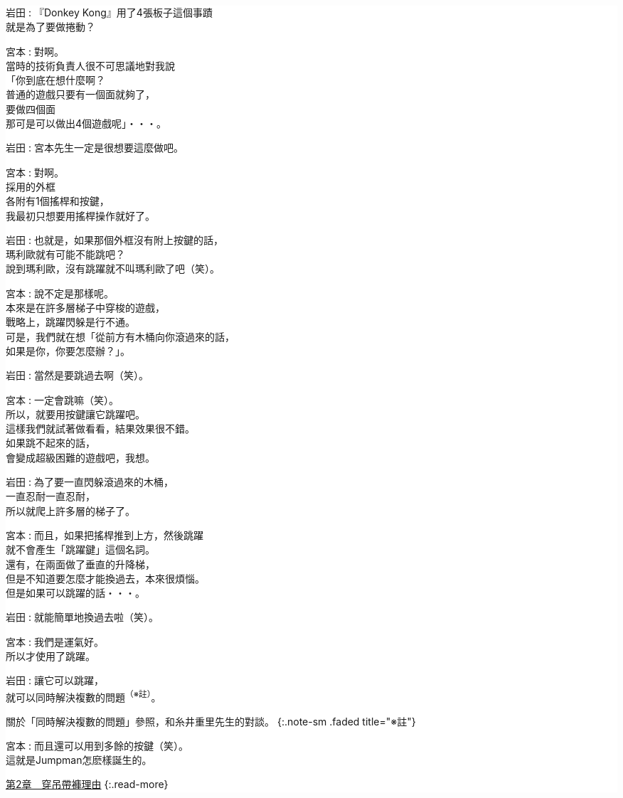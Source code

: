 岩田
: 『Donkey Kong』用了4張板子這個事蹟<br>就是為了要做捲動？

宮本
: 對啊。<br>當時的技術負責人很不可思議地對我說<br>「你到底在想什麼啊？<br>普通的遊戲只要有一個面就夠了，<br>要做四個面<br>那可是可以做出4個遊戲呢」・・・。

岩田
: 宮本先生一定是很想要這麼做吧。

宮本
: 對啊。<br>採用的外框<br>各附有1個搖桿和按鍵，<br>我最初只想要用搖桿操作就好了。

岩田
: 也就是，如果那個外框沒有附上按鍵的話，<br>瑪利歐就有可能不能跳吧？<br>說到瑪利歐，沒有跳躍就不叫瑪利歐了吧（笑）。

宮本
: 說不定是那樣呢。<br>本來是在許多層梯子中穿梭的遊戲，<br>戰略上，跳躍閃躲是行不通。<br>可是，我們就在想「從前方有木桶向你滾過來的話，<br>如果是你，你要怎麼辦？」。

岩田
: 當然是要跳過去啊（笑）。

宮本
: 一定會跳嘛（笑）。<br>所以，就要用按鍵讓它跳躍吧。<br>這樣我們就試著做看看，結果效果很不錯。<br>如果跳不起來的話，<br>會變成超級困難的遊戲吧，我想。

岩田
: 為了要一直閃躲滾過來的木桶，<br>一直忍耐一直忍耐，<br>所以就爬上許多層的梯子了。

宮本
: 而且，如果把搖桿推到上方，然後跳躍<br>就不會產生「跳躍鍵」這個名詞。<br>還有，在兩面做了垂直的升降梯，<br>但是不知道要怎麼才能換過去，本來很煩惱。<br>但是如果可以跳躍的話・・・。

岩田
: 就能簡單地換過去啦（笑）。

宮本
: 我們是運氣好。<br>所以才使用了跳躍。

岩田
: 讓它可以跳躍，<br>就可以同時解決複數的問題<sup>（※註）</sup>。

關於「同時解決複數的問題」參照，和糸井重里先生的對談。
{:.note-sm .faded title="※註"}

宮本
: 而且還可以用到多餘的按鍵（笑）。<br>這就是Jumpman怎麽樣誕生的。


[第2章　穿吊帶褲理由](2.md)
{:.read-more}


